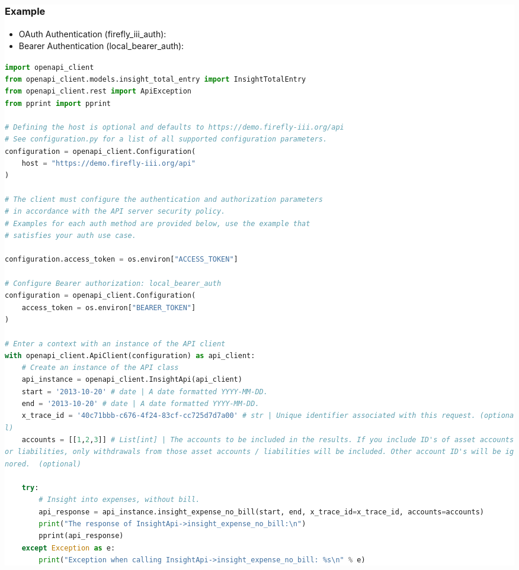 
### Example

* OAuth Authentication (firefly_iii_auth):
* Bearer Authentication (local_bearer_auth):

```python
import openapi_client
from openapi_client.models.insight_total_entry import InsightTotalEntry
from openapi_client.rest import ApiException
from pprint import pprint

# Defining the host is optional and defaults to https://demo.firefly-iii.org/api
# See configuration.py for a list of all supported configuration parameters.
configuration = openapi_client.Configuration(
    host = "https://demo.firefly-iii.org/api"
)

# The client must configure the authentication and authorization parameters
# in accordance with the API server security policy.
# Examples for each auth method are provided below, use the example that
# satisfies your auth use case.

configuration.access_token = os.environ["ACCESS_TOKEN"]

# Configure Bearer authorization: local_bearer_auth
configuration = openapi_client.Configuration(
    access_token = os.environ["BEARER_TOKEN"]
)

# Enter a context with an instance of the API client
with openapi_client.ApiClient(configuration) as api_client:
    # Create an instance of the API class
    api_instance = openapi_client.InsightApi(api_client)
    start = '2013-10-20' # date | A date formatted YYYY-MM-DD. 
    end = '2013-10-20' # date | A date formatted YYYY-MM-DD. 
    x_trace_id = '40c71bbb-c676-4f24-83cf-cc725d7d7a00' # str | Unique identifier associated with this request. (optional)
    accounts = [[1,2,3]] # List[int] | The accounts to be included in the results. If you include ID's of asset accounts or liabilities, only withdrawals from those asset accounts / liabilities will be included. Other account ID's will be ignored.  (optional)

    try:
        # Insight into expenses, without bill.
        api_response = api_instance.insight_expense_no_bill(start, end, x_trace_id=x_trace_id, accounts=accounts)
        print("The response of InsightApi->insight_expense_no_bill:\n")
        pprint(api_response)
    except Exception as e:
        print("Exception when calling InsightApi->insight_expense_no_bill: %s\n" % e)
```

